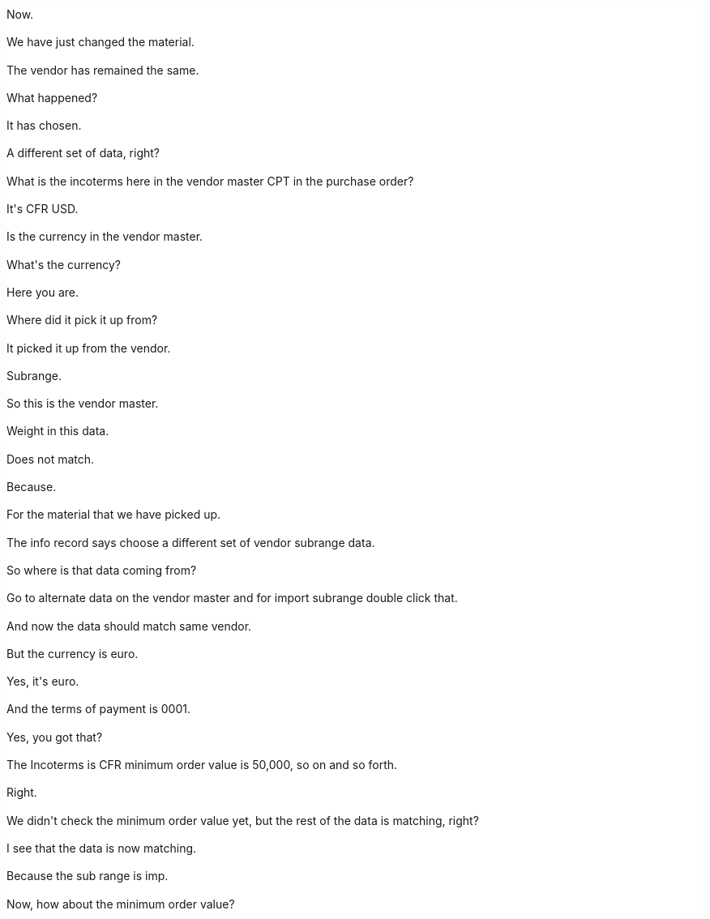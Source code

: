Now.

We have just changed the material.

The vendor has remained the same.

What happened?

It has chosen.

A different set of data, right?

What is the incoterms here in the vendor master CPT in the purchase order?

It's CFR USD.

Is the currency in the vendor master.

What's the currency?

Here you are.

Where did it pick it up from?

It picked it up from the vendor.

Subrange.

So this is the vendor master.

Weight in this data.

Does not match.

Because.

For the material that we have picked up.

The info record says choose a different set of vendor subrange data.

So where is that data coming from?

Go to alternate data on the vendor master and for import subrange double click that.

And now the data should match same vendor.

But the currency is euro.

Yes, it's euro.

And the terms of payment is 0001.

Yes, you got that?

The Incoterms is CFR minimum order value is 50,000, so on and so forth.

Right.

We didn't check the minimum order value yet, but the rest of the data is matching, right?

I see that the data is now matching.

Because the sub range is imp.

Now, how about the minimum order value?
